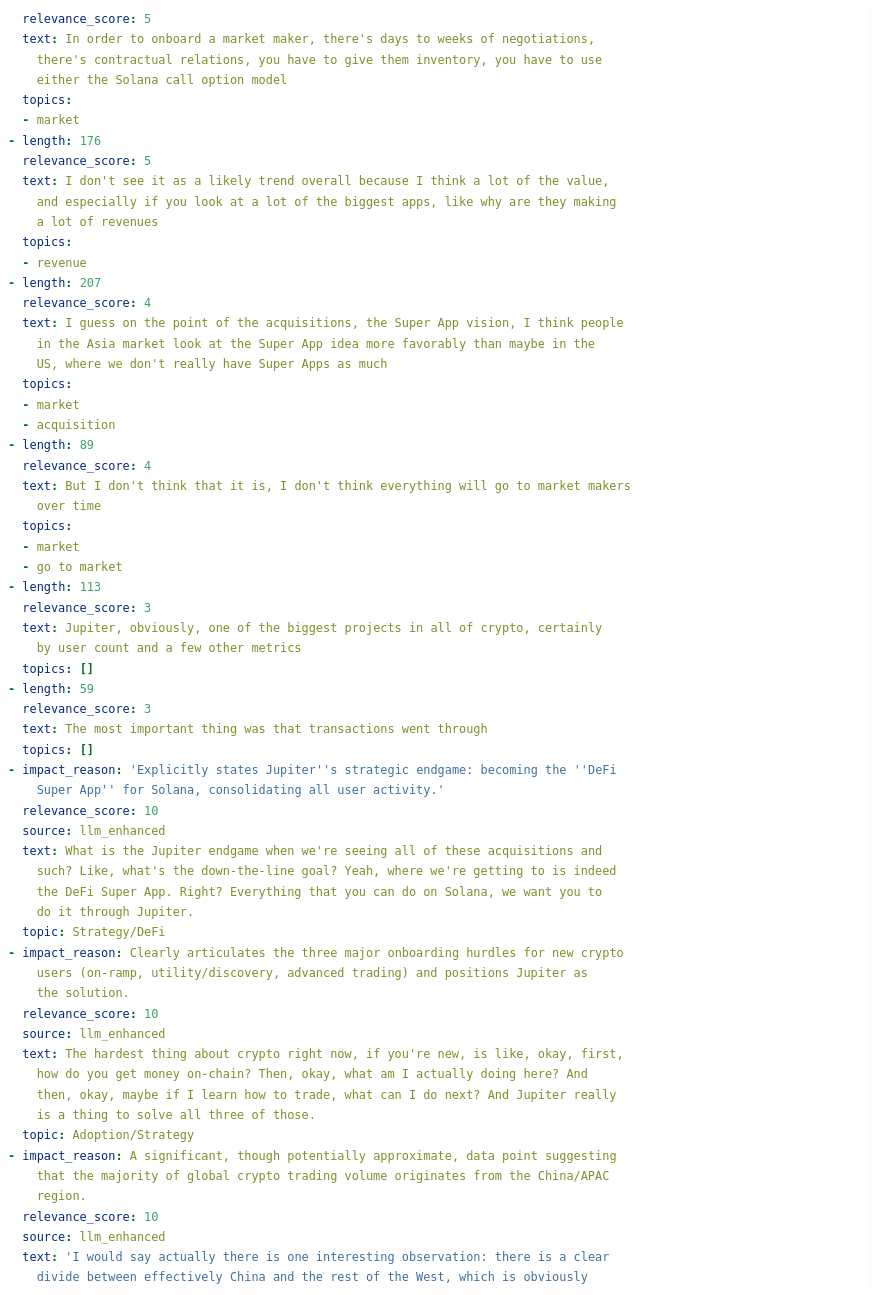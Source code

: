 ```yaml
  relevance_score: 5
  text: In order to onboard a market maker, there's days to weeks of negotiations,
    there's contractual relations, you have to give them inventory, you have to use
    either the Solana call option model
  topics:
  - market
- length: 176
  relevance_score: 5
  text: I don't see it as a likely trend overall because I think a lot of the value,
    and especially if you look at a lot of the biggest apps, like why are they making
    a lot of revenues
  topics:
  - revenue
- length: 207
  relevance_score: 4
  text: I guess on the point of the acquisitions, the Super App vision, I think people
    in the Asia market look at the Super App idea more favorably than maybe in the
    US, where we don't really have Super Apps as much
  topics:
  - market
  - acquisition
- length: 89
  relevance_score: 4
  text: But I don't think that it is, I don't think everything will go to market makers
    over time
  topics:
  - market
  - go to market
- length: 113
  relevance_score: 3
  text: Jupiter, obviously, one of the biggest projects in all of crypto, certainly
    by user count and a few other metrics
  topics: []
- length: 59
  relevance_score: 3
  text: The most important thing was that transactions went through
  topics: []
- impact_reason: 'Explicitly states Jupiter''s strategic endgame: becoming the ''DeFi
    Super App'' for Solana, consolidating all user activity.'
  relevance_score: 10
  source: llm_enhanced
  text: What is the Jupiter endgame when we're seeing all of these acquisitions and
    such? Like, what's the down-the-line goal? Yeah, where we're getting to is indeed
    the DeFi Super App. Right? Everything that you can do on Solana, we want you to
    do it through Jupiter.
  topic: Strategy/DeFi
- impact_reason: Clearly articulates the three major onboarding hurdles for new crypto
    users (on-ramp, utility/discovery, advanced trading) and positions Jupiter as
    the solution.
  relevance_score: 10
  source: llm_enhanced
  text: The hardest thing about crypto right now, if you're new, is like, okay, first,
    how do you get money on-chain? Then, okay, what am I actually doing here? And
    then, okay, maybe if I learn how to trade, what can I do next? And Jupiter really
    is a thing to solve all three of those.
  topic: Adoption/Strategy
- impact_reason: A significant, though potentially approximate, data point suggesting
    that the majority of global crypto trading volume originates from the China/APAC
    region.
  relevance_score: 10
  source: llm_enhanced
  text: 'I would say actually there is one interesting observation: there is a clear
    divide between effectively China and the rest of the West, which is obviously
```